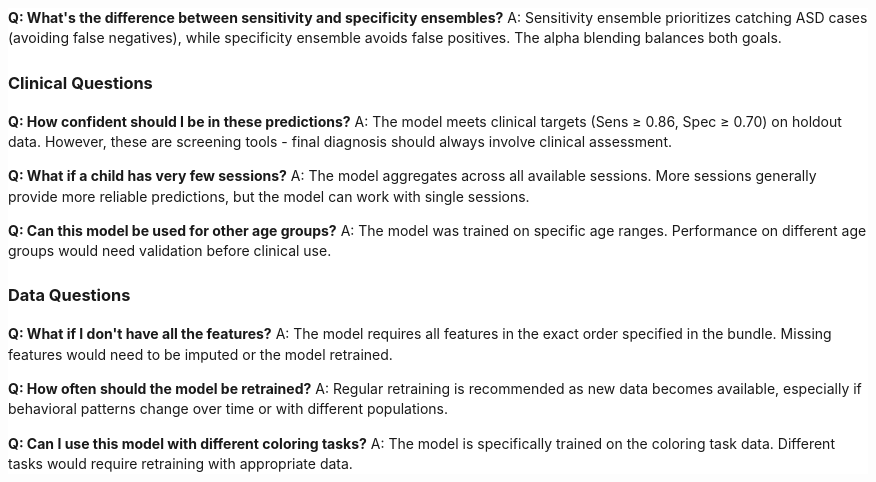 **Q: What's the difference between sensitivity and specificity ensembles?**
A: Sensitivity ensemble prioritizes catching ASD cases (avoiding false negatives), while specificity ensemble avoids false positives. The alpha blending balances both goals.

### Clinical Questions

**Q: How confident should I be in these predictions?**
A: The model meets clinical targets (Sens ≥ 0.86, Spec ≥ 0.70) on holdout data. However, these are screening tools - final diagnosis should always involve clinical assessment.

**Q: What if a child has very few sessions?**
A: The model aggregates across all available sessions. More sessions generally provide more reliable predictions, but the model can work with single sessions.

**Q: Can this model be used for other age groups?**
A: The model was trained on specific age ranges. Performance on different age groups would need validation before clinical use.

### Data Questions

**Q: What if I don't have all the features?**
A: The model requires all features in the exact order specified in the bundle. Missing features would need to be imputed or the model retrained.

**Q: How often should the model be retrained?**
A: Regular retraining is recommended as new data becomes available, especially if behavioral patterns change over time or with different populations.

**Q: Can I use this model with different coloring tasks?**
A: The model is specifically trained on the coloring task data. Different tasks would require retraining with appropriate data.

